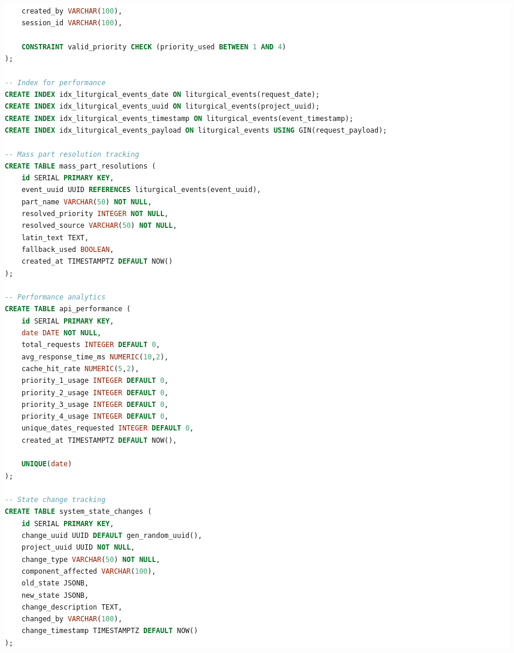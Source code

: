 ```sql
    created_by VARCHAR(100),
    session_id VARCHAR(100),
    
    CONSTRAINT valid_priority CHECK (priority_used BETWEEN 1 AND 4)
);

-- Index for performance
CREATE INDEX idx_liturgical_events_date ON liturgical_events(request_date);
CREATE INDEX idx_liturgical_events_uuid ON liturgical_events(project_uuid);
CREATE INDEX idx_liturgical_events_timestamp ON liturgical_events(event_timestamp);
CREATE INDEX idx_liturgical_events_payload ON liturgical_events USING GIN(request_payload);

-- Mass part resolution tracking
CREATE TABLE mass_part_resolutions (
    id SERIAL PRIMARY KEY,
    event_uuid UUID REFERENCES liturgical_events(event_uuid),
    part_name VARCHAR(50) NOT NULL,
    resolved_priority INTEGER NOT NULL,
    resolved_source VARCHAR(50) NOT NULL,
    latin_text TEXT,
    fallback_used BOOLEAN,
    created_at TIMESTAMPTZ DEFAULT NOW()
);

-- Performance analytics
CREATE TABLE api_performance (
    id SERIAL PRIMARY KEY,
    date DATE NOT NULL,
    total_requests INTEGER DEFAULT 0,
    avg_response_time_ms NUMERIC(10,2),
    cache_hit_rate NUMERIC(5,2),
    priority_1_usage INTEGER DEFAULT 0,
    priority_2_usage INTEGER DEFAULT 0, 
    priority_3_usage INTEGER DEFAULT 0,
    priority_4_usage INTEGER DEFAULT 0,
    unique_dates_requested INTEGER DEFAULT 0,
    created_at TIMESTAMPTZ DEFAULT NOW(),
    
    UNIQUE(date)
);

-- State change tracking
CREATE TABLE system_state_changes (
    id SERIAL PRIMARY KEY,
    change_uuid UUID DEFAULT gen_random_uuid(),
    project_uuid UUID NOT NULL,
    change_type VARCHAR(50) NOT NULL,
    component_affected VARCHAR(100),
    old_state JSONB,
    new_state JSONB,
    change_description TEXT,
    changed_by VARCHAR(100),
    change_timestamp TIMESTAMPTZ DEFAULT NOW()
);
```
